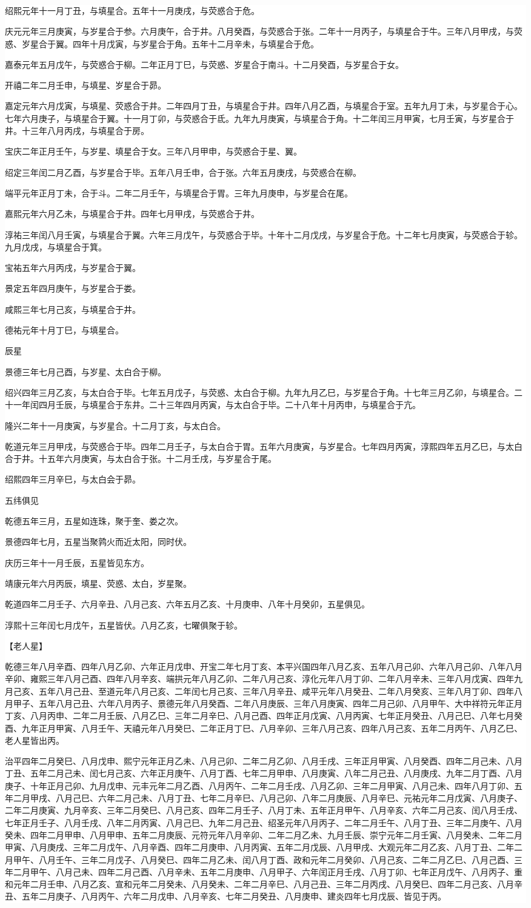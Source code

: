 绍熙元年十一月丁丑，与填星合。五年十一月庚戌，与荧惑合于危。

庆元元年三月庚寅，与岁星合于参。六月庚午，合于井。八月癸酉，与荧惑合于张。二年十一月丙子，与填星合于牛。三年八月甲戌，与荧惑、岁星合于翼。四年十月戊寅，与岁星合于角。五年十二月辛未，与填星合于危。

嘉泰元年五月戊午，与荧惑合于柳。二年正月丁巳，与荧惑、岁星合于南斗。十二月癸酉，与岁星合于女。

开禧二年二月壬申，与填星、岁星合于昴。

嘉定元年六月戊寅，与填星、荧惑合于井。二年四月丁丑，与填星合于井。四年八月乙酉，与填星合于室。五年九月丁未，与岁星合于心。七年六月庚子，与填星合于翼。十一月丁卯，与荧惑合于氐。九年九月庚寅，与填星合于角。十二年闰三月甲寅，七月壬寅，与岁星合于井。十三年八月丙戌，与填星合于房。

宝庆二年正月壬午，与岁星、填星合于女。三年八月甲申，与荧惑合于星、翼。

绍定三年闰二月乙酉，与岁星合于毕。五年八月壬申，合于张。六年五月庚戌，与荧惑合在柳。

端平元年正月丁未，合于斗。二年二月壬午，与填星合于胃。三年九月庚申，与岁星合在尾。

嘉熙元年六月乙未，与填星合于井。四年七月甲戌，与荧惑合于井。

淳祐三年闰八月壬寅，与填星合于翼。六年三月戊午，与荧惑合于毕。十年十二月戊戌，与岁星合于危。十二年七月庚寅，与荧惑合于轸。九月戊戌，与填星合于箕。

宝祐五年六月丙戌，与岁星合于翼。

景定五年四月庚午，与岁星合于娄。

咸熙三年七月己亥，与填星合于井。

德祐元年十月丁巳，与填星合。

辰星

景德三年七月己酉，与岁星、太白合于柳。

绍兴四年三月乙亥，与太白合于毕。七年五月戊子，与荧惑、太白合于柳。九年九月乙巳，与岁星合于角。十七年三月乙卯，与填星合。二十一年闰四月壬辰，与填星合于东井。二十三年四月丙寅，与太白合于毕。二十八年十月丙申，与填星合于亢。

隆兴二年十一月庚寅，与岁星合。十二月丁亥，与太白合。

乾道元年三月甲戌，与荧惑合于毕。四年二月壬子，与太白合于胃。五年六月庚寅，与岁星合。七年四月丙寅，淳熙四年五月乙巳，与太白合于井。十五年六月庚寅，与太白合于张。十二月壬戌，与岁星合于尾。

绍熙四年三月辛巳，与太白会于昴。

五纬俱见

乾德五年三月，五星如连珠，聚于奎、娄之次。

景德四年七月，五星当聚鹑火而近太阳，同时伏。

庆历三年十一月壬辰，五星皆见东方。

靖康元年六月丙辰，填星、荧惑、太白，岁星聚。

乾道四年二月壬子、六月辛丑、八月己亥、六年五月乙亥、十月庚申、八年十月癸卯，五星俱见。

淳熙十三年闰七月戊午，五星皆伏。八月乙亥，七曜俱聚于轸。

【老人星】

乾德三年八月辛酉、四年八月乙卯、六年正月戊申、开宝二年七月丁亥、本平兴国四年八月乙亥、五年八月己卯、六年八月己卯、八年八月辛卯、雍熙三年八月己酉、四年八月辛亥、端拱元年八月乙卯、二年八月己亥、淳化元年八月丁卯、二年八月辛未、三年八月戊寅、四年九月己亥、五年八月己丑、至道元年八月己亥、二年闰七月己亥、三年八月辛丑、咸平元年八月癸丑、二年八月癸亥、三年八月丁卯、四年八月甲子、五年八月己丑、六年八月丙子、景德元年八月癸酉、二年八月庚辰、三年八月庚寅、四年二月己卯、八月甲午、大中祥符元年正月丁亥、八月丙申、二年二月壬辰、八月乙巳、三年二月辛巳、八月己酉、四年正月戊寅、八月丙寅、七年正月癸丑、八月己巳、八年七月癸酉、九年正月甲寅、八月壬午、天禧元年八月癸巳、二年正月丁巳、八月辛卯、三年八月己亥、四年八月己亥、五年二月丙午、八月乙巳、老人星皆出丙。

治平四年二月癸巳、八月戊申、熙宁元年正月乙未、八月己卯、二年二月乙卯、八月壬戌、三年正月甲寅、八月癸酉、四年二月己未、八月丁丑、五年二月己未、闰七月己亥、六年正月庚午、八月丁酉、七年二月甲申、八月庚寅、八年二月己丑、八月庚戌、九年二月丁酉、八月庚子、十年正月己卯、九月戊申、元丰元年二月乙酉、八月丙午、二年二月壬戌、八月乙卯、三年二月甲寅、八月己未、四年八月丁卯、五年二月甲戌、八月己巳、六年二月己未、八月丁丑、七年二月辛巳、八月己卯、八年二月庚辰、八月辛巳、元祐元年二月戊寅、八月庚子、二年二月庚寅、九月辛亥、三年二月癸巳、八月己亥、四年二月壬子、八月丁未、五年正月甲午、八月辛亥、六年二月己亥、闰八月壬戌、七年正月壬子、八月壬戌、八年二月丙寅、八月己巳、九年二月己丑、绍圣元年八月丙子、二年二月壬午、八月丁丑、三年二月庚午、八月癸未、四年二月甲申、八月甲申、五年二月庚辰、元符元年八月辛卯、二年二月乙未、九月壬辰、崇宁元年二月壬寅、八月癸未、二年二月甲寅、八月庚戌、三年二月戊午、八月辛酉、四年二月庚申、八月丙寅、五年二月戊辰、八月甲戌、大观元年二月乙亥、八月丁丑、二年二月甲午、八月壬午、三年二月戊子、八月癸巳、四年二月乙未、闰八月丁酉、政和元年二月癸卯、八月己亥、二年二月乙巳、八月己酉、三年二月甲午、八月己未、四年二月己酉、八月辛未、五年二月庚申、八月甲子、六年闰正月壬戌、八月丁卯、七年正月戊午、八月丙子、重和元年二月壬申、八月乙亥、宣和元年二月癸未、八月癸未、二年二月辛巳、八月己丑、三年二月丙戌、八月癸巳、四年二月己亥、八月辛丑、五年二月庚子、八月丙午、六年二月戊申、八月辛亥、七年二月癸丑、八月庚申、建炎四年七月戊辰、皆见于丙。
